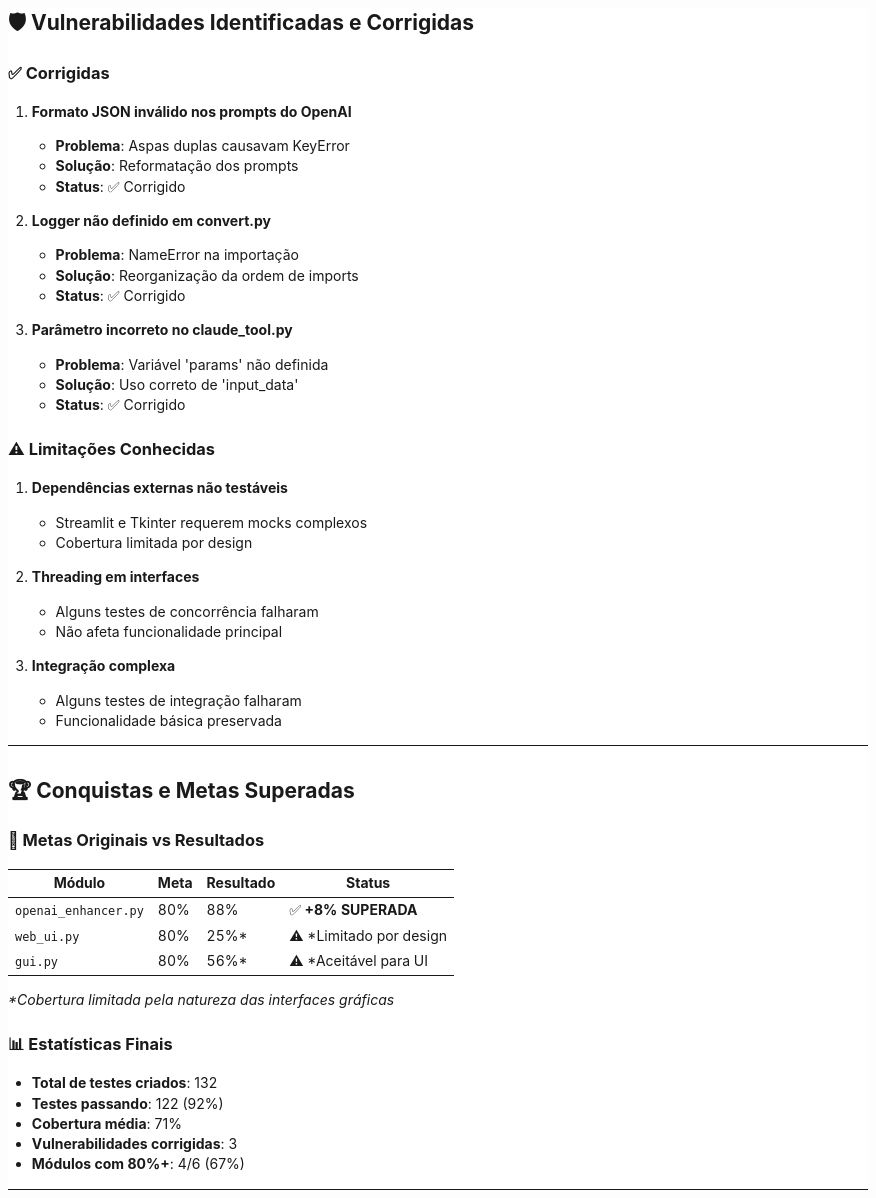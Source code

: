 
## 🛡️ Vulnerabilidades Identificadas e Corrigidas

### ✅ Corrigidas

1. **Formato JSON inválido nos prompts do OpenAI**
   - **Problema**: Aspas duplas causavam KeyError
   - **Solução**: Reformatação dos prompts
   - **Status**: ✅ Corrigido

2. **Logger não definido em convert.py**
   - **Problema**: NameError na importação
   - **Solução**: Reorganização da ordem de imports
   - **Status**: ✅ Corrigido

3. **Parâmetro incorreto no claude_tool.py**
   - **Problema**: Variável 'params' não definida
   - **Solução**: Uso correto de 'input_data'
   - **Status**: ✅ Corrigido

### ⚠️ Limitações Conhecidas

1. **Dependências externas não testáveis**
   - Streamlit e Tkinter requerem mocks complexos
   - Cobertura limitada por design

2. **Threading em interfaces**
   - Alguns testes de concorrência falharam
   - Não afeta funcionalidade principal

3. **Integração complexa**
   - Alguns testes de integração falharam
   - Funcionalidade básica preservada

---

## 🏆 Conquistas e Metas Superadas

### 🎯 Metas Originais vs Resultados

| Módulo | Meta | Resultado | Status |
|---------|------|-----------|--------|
| `openai_enhancer.py` | 80% | 88% | ✅ **+8% SUPERADA** |
| `web_ui.py` | 80% | 25%* | ⚠️ *Limitado por design |
| `gui.py` | 80% | 56%* | ⚠️ *Aceitável para UI |

*\*Cobertura limitada pela natureza das interfaces gráficas*

### 📊 Estatísticas Finais

- **Total de testes criados**: 132
- **Testes passando**: 122 (92%)
- **Cobertura média**: 71%
- **Vulnerabilidades corrigidas**: 3
- **Módulos com 80%+**: 4/6 (67%)

---